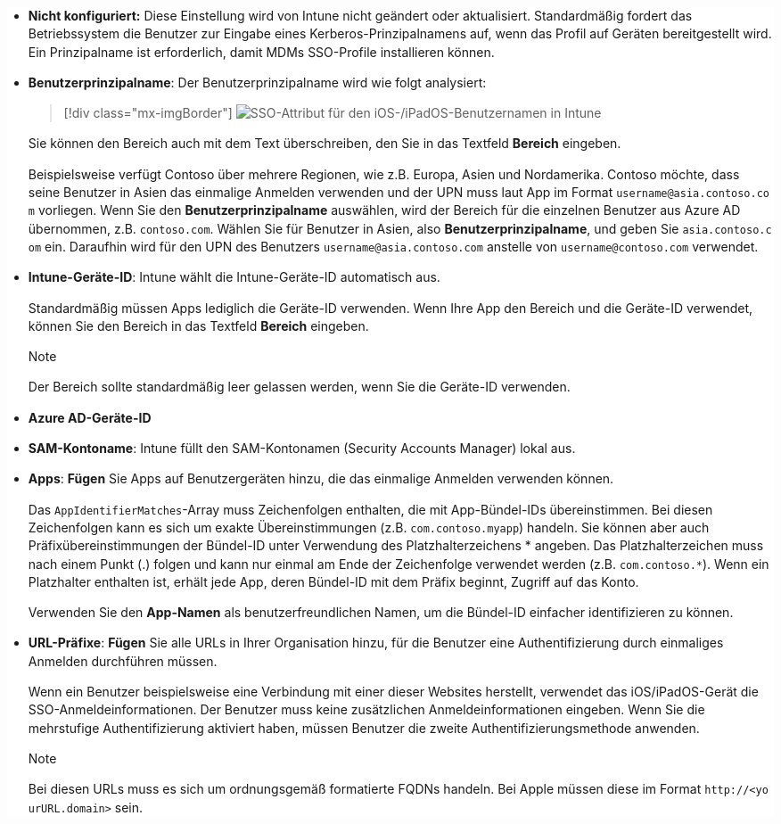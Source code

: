   - **Nicht konfiguriert:** Diese Einstellung wird von Intune nicht geändert oder aktualisiert. Standardmäßig fordert das Betriebssystem die Benutzer zur Eingabe eines Kerberos-Prinzipalnamens auf, wenn das Profil auf Geräten bereitgestellt wird. Ein Prinzipalname ist erforderlich, damit MDMs SSO-Profile installieren können.
  - **Benutzerprinzipalname**: Der Benutzerprinzipalname wird wie folgt analysiert:

    > [!div class="mx-imgBorder"]
    > ![SSO-Attribut für den iOS-/iPadOS-Benutzernamen in Intune](./media/ios-device-features-settings/User-name-attribute.png)

    Sie können den Bereich auch mit dem Text überschreiben, den Sie in das Textfeld **Bereich** eingeben.

    Beispielsweise verfügt Contoso über mehrere Regionen, wie z.B. Europa, Asien und Nordamerika. Contoso möchte, dass seine Benutzer in Asien das einmalige Anmelden verwenden und der UPN muss laut App im Format `username@asia.contoso.com` vorliegen. Wenn Sie den **Benutzerprinzipalname** auswählen, wird der Bereich für die einzelnen Benutzer aus Azure AD übernommen, z.B. `contoso.com`. Wählen Sie für Benutzer in Asien, also **Benutzerprinzipalname**, und geben Sie `asia.contoso.com` ein. Daraufhin wird für den UPN des Benutzers `username@asia.contoso.com` anstelle von `username@contoso.com` verwendet.

  - **Intune-Geräte-ID**: Intune wählt die Intune-Geräte-ID automatisch aus.

    Standardmäßig müssen Apps lediglich die Geräte-ID verwenden. Wenn Ihre App den Bereich und die Geräte-ID verwendet, können Sie den Bereich in das Textfeld **Bereich** eingeben.

    > [!NOTE]
    > Der Bereich sollte standardmäßig leer gelassen werden, wenn Sie die Geräte-ID verwenden.

  - **Azure AD-Geräte-ID**
  - **SAM-Kontoname**: Intune füllt den SAM-Kontonamen (Security Accounts Manager) lokal aus.


- **Apps**: **Fügen** Sie Apps auf Benutzergeräten hinzu, die das einmalige Anmelden verwenden können.

  Das `AppIdentifierMatches`-Array muss Zeichenfolgen enthalten, die mit App-Bündel-IDs übereinstimmen. Bei diesen Zeichenfolgen kann es sich um exakte Übereinstimmungen (z.B. `com.contoso.myapp`) handeln. Sie können aber auch Präfixübereinstimmungen der Bündel-ID unter Verwendung des Platzhalterzeichens \* angeben. Das Platzhalterzeichen muss nach einem Punkt (.) folgen und kann nur einmal am Ende der Zeichenfolge verwendet werden (z.B. `com.contoso.*`). Wenn ein Platzhalter enthalten ist, erhält jede App, deren Bündel-ID mit dem Präfix beginnt, Zugriff auf das Konto.

  Verwenden Sie den **App-Namen** als benutzerfreundlichen Namen, um die Bündel-ID einfacher identifizieren zu können.

- **URL-Präfixe**: **Fügen** Sie alle URLs in Ihrer Organisation hinzu, für die Benutzer eine Authentifizierung durch einmaliges Anmelden durchführen müssen.

  Wenn ein Benutzer beispielsweise eine Verbindung mit einer dieser Websites herstellt, verwendet das iOS/iPadOS-Gerät die SSO-Anmeldeinformationen. Der Benutzer muss keine zusätzlichen Anmeldeinformationen eingeben. Wenn Sie die mehrstufige Authentifizierung aktiviert haben, müssen Benutzer die zweite Authentifizierungsmethode anwenden.

  > [!NOTE]
  > Bei diesen URLs muss es sich um ordnungsgemäß formatierte FQDNs handeln. Bei Apple müssen diese im Format `http://<yourURL.domain>` sein.
